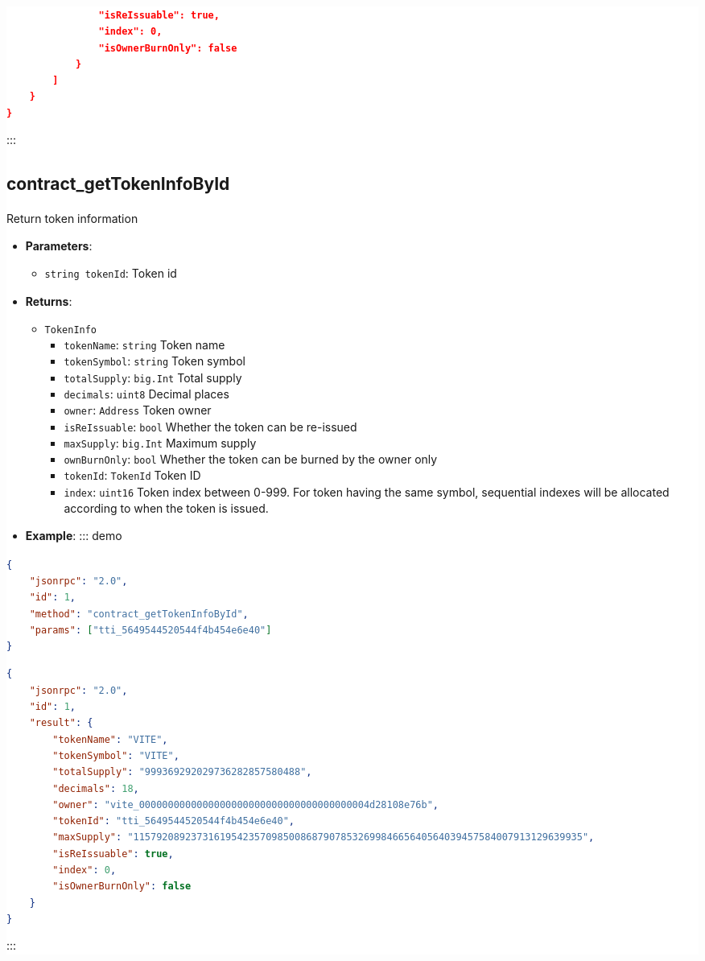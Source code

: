 ```json tab:Response
                "isReIssuable": true,
                "index": 0,
                "isOwnerBurnOnly": false
            }
        ]
    }
}
```
:::

## contract_getTokenInfoById
Return token information

- **Parameters**: 
  * `string tokenId`: Token id

- **Returns**: 
  - `TokenInfo`
    - `tokenName`: `string`  Token name
    - `tokenSymbol`: `string`  Token symbol
    - `totalSupply`: `big.Int` Total supply
    - `decimals`: `uint8` Decimal places
    - `owner`: `Address` Token owner
    - `isReIssuable`: `bool`  Whether the token can be re-issued
    - `maxSupply`: `big.Int`  Maximum supply
    - `ownBurnOnly`: `bool`  Whether the token can be burned by the owner only
    - `tokenId`: `TokenId` Token ID
    - `index`: `uint16` Token index between 0-999. For token having the same symbol, sequential indexes will be allocated according to when the token is issued.
  
- **Example**:
::: demo
```json tab:Request
{
	"jsonrpc": "2.0",
	"id": 1,
	"method": "contract_getTokenInfoById",
	"params": ["tti_5649544520544f4b454e6e40"]
}
```
```json tab:Response
{
    "jsonrpc": "2.0",
    "id": 1,
    "result": {
        "tokenName": "VITE",
        "tokenSymbol": "VITE",
        "totalSupply": "999369292029736282857580488",
        "decimals": 18,
        "owner": "vite_0000000000000000000000000000000000000004d28108e76b",
        "tokenId": "tti_5649544520544f4b454e6e40",
        "maxSupply": "115792089237316195423570985008687907853269984665640564039457584007913129639935",
        "isReIssuable": true,
        "index": 0,
        "isOwnerBurnOnly": false
    }
}
```
:::
